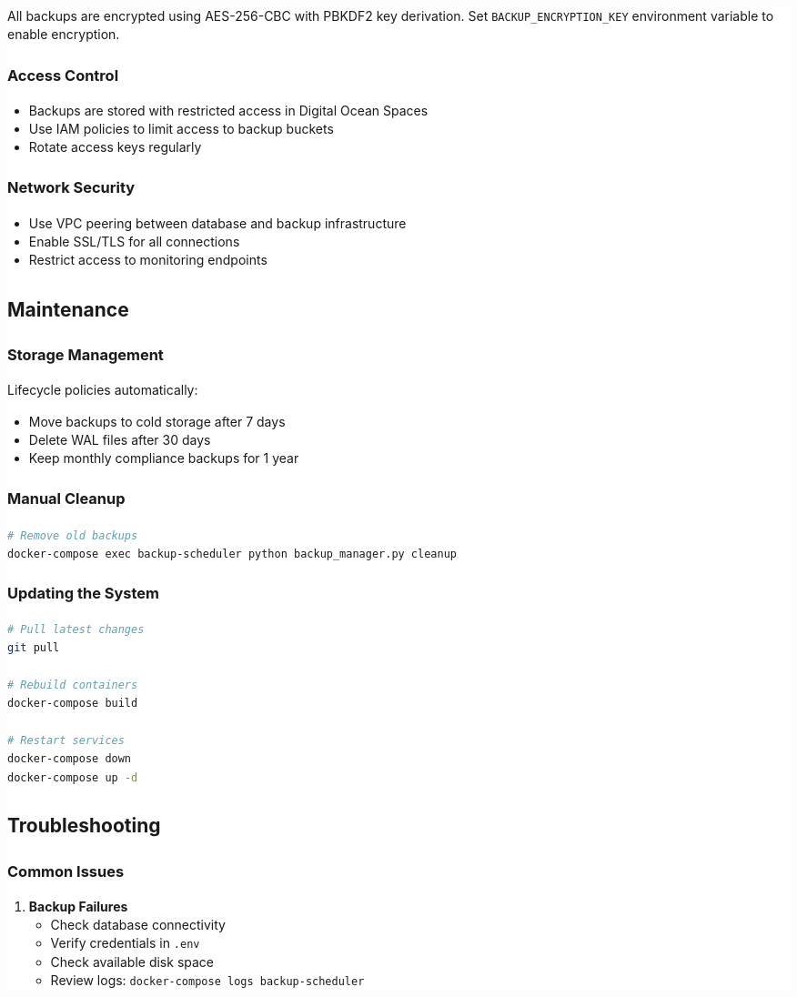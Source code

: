 All backups are encrypted using AES-256-CBC with PBKDF2 key derivation. Set `BACKUP_ENCRYPTION_KEY` environment variable to enable encryption.

### Access Control

- Backups are stored with restricted access in Digital Ocean Spaces
- Use IAM policies to limit access to backup buckets
- Rotate access keys regularly

### Network Security

- Use VPC peering between database and backup infrastructure
- Enable SSL/TLS for all connections
- Restrict access to monitoring endpoints

## Maintenance

### Storage Management

Lifecycle policies automatically:
- Move backups to cold storage after 7 days
- Delete WAL files after 30 days
- Keep monthly compliance backups for 1 year

### Manual Cleanup

```bash
# Remove old backups
docker-compose exec backup-scheduler python backup_manager.py cleanup
```

### Updating the System

```bash
# Pull latest changes
git pull

# Rebuild containers
docker-compose build

# Restart services
docker-compose down
docker-compose up -d
```

## Troubleshooting

### Common Issues

1. **Backup Failures**
   - Check database connectivity
   - Verify credentials in `.env`
   - Check available disk space
   - Review logs: `docker-compose logs backup-scheduler`
